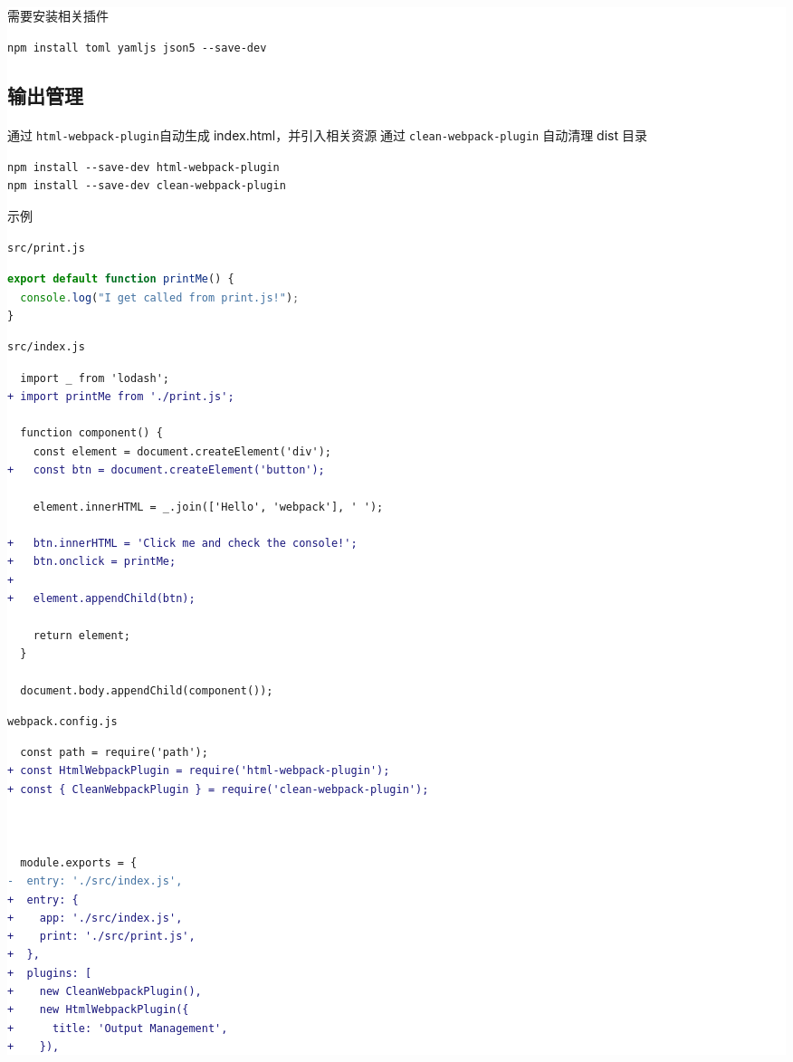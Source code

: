 需要安装相关插件

```shell
npm install toml yamljs json5 --save-dev
```

## 输出管理

通过 `html-webpack-plugin`自动生成 index.html，并引入相关资源
通过 `clean-webpack-plugin` 自动清理 dist 目录

```shell
npm install --save-dev html-webpack-plugin
npm install --save-dev clean-webpack-plugin
```

示例

`src/print.js`

```javascript
export default function printMe() {
  console.log("I get called from print.js!");
}
```

`src/index.js`

```diff
  import _ from 'lodash';
+ import printMe from './print.js';

  function component() {
    const element = document.createElement('div');
+   const btn = document.createElement('button');

    element.innerHTML = _.join(['Hello', 'webpack'], ' ');

+   btn.innerHTML = 'Click me and check the console!';
+   btn.onclick = printMe;
+
+   element.appendChild(btn);

    return element;
  }

  document.body.appendChild(component());
```

`webpack.config.js`

```diff
  const path = require('path');
+ const HtmlWebpackPlugin = require('html-webpack-plugin');
+ const { CleanWebpackPlugin } = require('clean-webpack-plugin');



  module.exports = {
-  entry: './src/index.js',
+  entry: {
+    app: './src/index.js',
+    print: './src/print.js',
+  },
+  plugins: [
+    new CleanWebpackPlugin(),
+    new HtmlWebpackPlugin({
+      title: 'Output Management',
+    }),
```